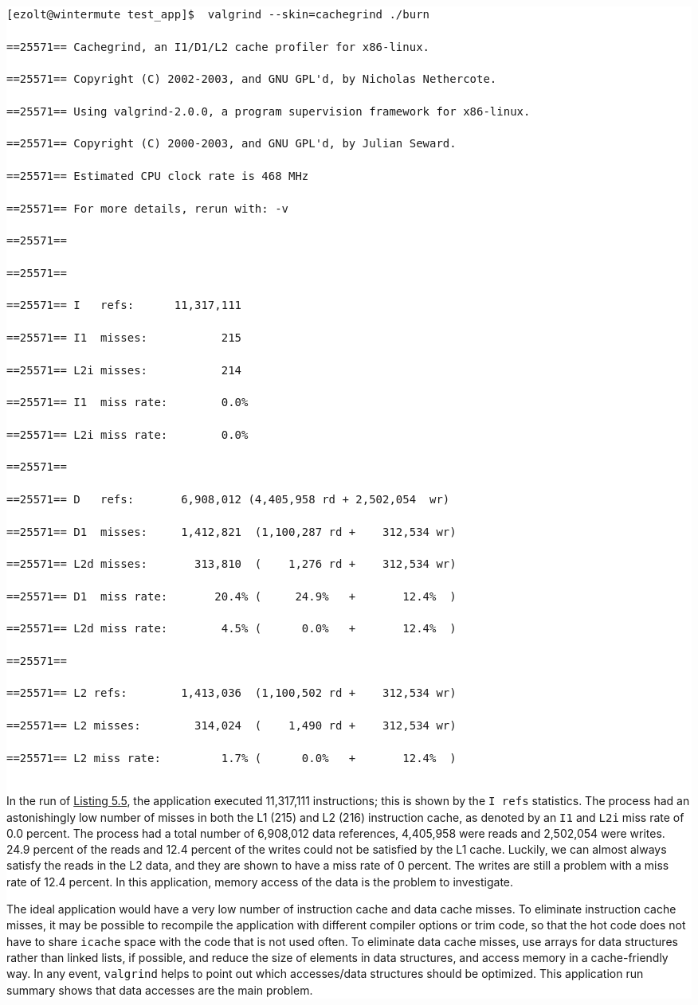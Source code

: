 <pre>[ezolt@wintermute test_app]$  valgrind --skin=cachegrind ./burn

==25571== Cachegrind, an I1/D1/L2 cache profiler for x86-linux.

==25571== Copyright (C) 2002-2003, and GNU GPL'd, by Nicholas Nethercote.

==25571== Using valgrind-2.0.0, a program supervision framework for x86-linux.

==25571== Copyright (C) 2000-2003, and GNU GPL'd, by Julian Seward.

==25571== Estimated CPU clock rate is 468 MHz

==25571== For more details, rerun with: -v

==25571==

==25571==

==25571== I   refs:      11,317,111

==25571== I1  misses:           215

==25571== L2i misses:           214

==25571== I1  miss rate:        0.0%

==25571== L2i miss rate:        0.0%

==25571==

==25571== D   refs:       6,908,012 (4,405,958 rd + 2,502,054  wr)

==25571== D1  misses:     1,412,821  (1,100,287 rd +    312,534 wr)

==25571== L2d misses:       313,810  (    1,276 rd +    312,534 wr)

==25571== D1  miss rate:       20.4% (     24.9%   +       12.4%  )

==25571== L2d miss rate:        4.5% (      0.0%   +       12.4%  )

==25571==

==25571== L2 refs:        1,413,036  (1,100,502 rd +    312,534 wr)

==25571== L2 misses:        314,024  (    1,490 rd +    312,534 wr)

==25571== L2 miss rate:         1.7% (      0.0%   +       12.4%  )

</pre>

In the <a name="iddle1276"></a><a name="iddle1277"></a><a name="iddle1278"></a><a name="iddle1279"></a>run of [Listing 5.5](ch05lev1sec2.html#ch05ex05), the application executed 11,317,111 instructions; this is shown by the <tt>I refs</tt> statistics. The process had an astonishingly low number of misses in both the L1 (215) and L2 (216) instruction cache, as denoted by an <tt>I1</tt> and <tt>L2i</tt> miss rate of 0.0 percent. The process had a total number of 6,908,012 data references, 4,405,958 were reads and 2,502,054 were writes. 24.9 percent of the reads and 12.4 percent of the writes could not be satisfied by the L1 cache. Luckily, we can almost always satisfy the reads in the L2 data, and they are shown to have a miss rate of 0 percent. The writes are still a problem with a miss rate of 12.4 percent. In this application, memory access of the data is the problem to investigate.

The ideal application would have a very low number of instruction cache and data cache misses. To eliminate instruction cache misses, it may be possible to recompile the application with different compiler options or trim code, so that the hot code does not have to share <tt>icache</tt> space with the code that is not used often. To eliminate data cache misses, use arrays for data structures rather than linked lists, if possible, and reduce the size of elements in data structures, and access memory in a cache-friendly way. In any event, <tt>valgrind</tt> helps to point out which accesses/data structures should be optimized. This application run summary shows that data accesses are the main problem.
